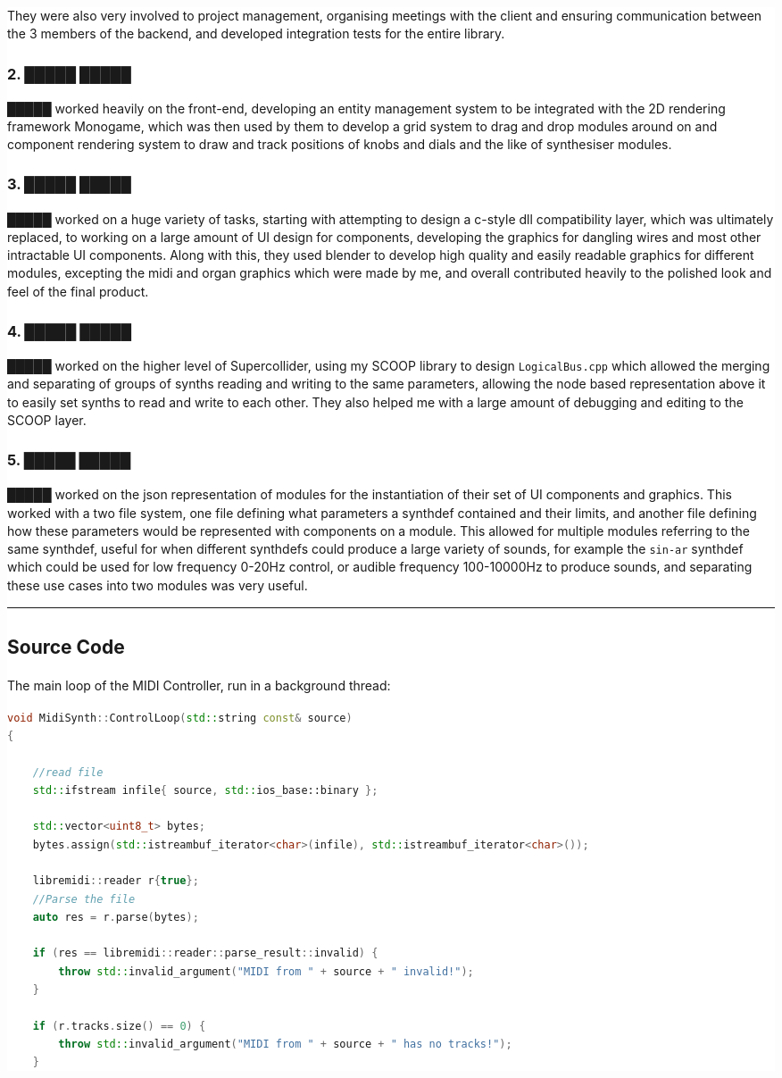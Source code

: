 They were also very involved to project management, organising meetings with the client and ensuring communication between the 3 members of the backend, and developed integration tests for the entire library.

### 2. █████ █████

█████ worked heavily on the front-end, developing an entity management system to be integrated with the 2D rendering framework Monogame, which was then used by them to develop a grid system to drag and drop modules around on and component rendering system to draw and track positions of knobs and dials and the like of synthesiser modules.

### 3. █████ █████

█████ worked on a huge variety of tasks, starting with attempting to design a c-style dll compatibility layer, which was ultimately replaced, to working on a large amount of UI design for components, developing the graphics for dangling wires and most other intractable UI components. Along with this, they used blender to develop high quality and easily readable graphics for different modules, excepting the midi and organ graphics which were made by me, and overall contributed heavily to the polished look and feel of the final product.

### 4. █████ █████

█████ worked on the higher level of Supercollider, using my SCOOP library to design `LogicalBus.cpp` which allowed the merging and separating of groups of synths reading and writing to the same parameters, allowing the node based representation above it to easily set synths to read and write to each other. They also helped me with a large amount of debugging and editing to the SCOOP layer.

### 5. █████ █████

█████ worked on the json representation of modules for the instantiation of their set of UI components and graphics. This worked with a two file system, one file defining what parameters a synthdef contained and their limits, and another file defining how these parameters would be represented with components on a module. This allowed for multiple modules referring to the same synthdef, useful for when different synthdefs could produce a large variety of sounds, for example the `sin-ar` synthdef which could be used for low frequency 0-20Hz control, or audible frequency 100-10000Hz to produce sounds, and separating these use cases into two modules was very useful.

---

## Source Code

The main loop of the MIDI Controller, run in a background thread:

```cpp
void MidiSynth::ControlLoop(std::string const& source)
{ 

	//read file
	std::ifstream infile{ source, std::ios_base::binary };

	std::vector<uint8_t> bytes;
	bytes.assign(std::istreambuf_iterator<char>(infile), std::istreambuf_iterator<char>());

	libremidi::reader r{true};
	//Parse the file
	auto res = r.parse(bytes);

	if (res == libremidi::reader::parse_result::invalid) {
		throw std::invalid_argument("MIDI from " + source + " invalid!");
	}

	if (r.tracks.size() == 0) {
		throw std::invalid_argument("MIDI from " + source + " has no tracks!");
	}

```